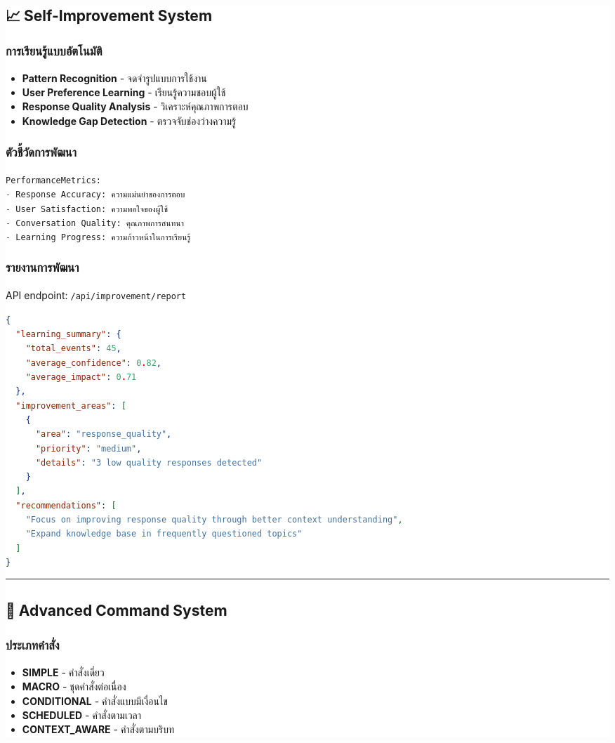 
## 📈 **Self-Improvement System**

### **การเรียนรู้แบบอัตโนมัติ**
- **Pattern Recognition** - จดจำรูปแบบการใช้งาน
- **User Preference Learning** - เรียนรู้ความชอบผู้ใช้
- **Response Quality Analysis** - วิเคราะห์คุณภาพการตอบ
- **Knowledge Gap Detection** - ตรวจจับช่องว่างความรู้

### **ตัวชี้วัดการพัฒนา**
```python
PerformanceMetrics:
- Response Accuracy: ความแม่นยำของการตอบ
- User Satisfaction: ความพอใจของผู้ใช้
- Conversation Quality: คุณภาพการสนทนา
- Learning Progress: ความก้าวหน้าในการเรียนรู้
```

### **รายงานการพัฒนา**
API endpoint: `/api/improvement/report`

```json
{
  "learning_summary": {
    "total_events": 45,
    "average_confidence": 0.82,
    "average_impact": 0.71
  },
  "improvement_areas": [
    {
      "area": "response_quality",
      "priority": "medium",
      "details": "3 low quality responses detected"
    }
  ],
  "recommendations": [
    "Focus on improving response quality through better context understanding",
    "Expand knowledge base in frequently questioned topics"
  ]
}
```

---

## 🎤 **Advanced Command System**

### **ประเภทคำสั่ง**
- **SIMPLE** - คำสั่งเดี่ยว
- **MACRO** - ชุดคำสั่งต่อเนื่อง
- **CONDITIONAL** - คำสั่งแบบมีเงื่อนไข
- **SCHEDULED** - คำสั่งตามเวลา
- **CONTEXT_AWARE** - คำสั่งตามบริบท
